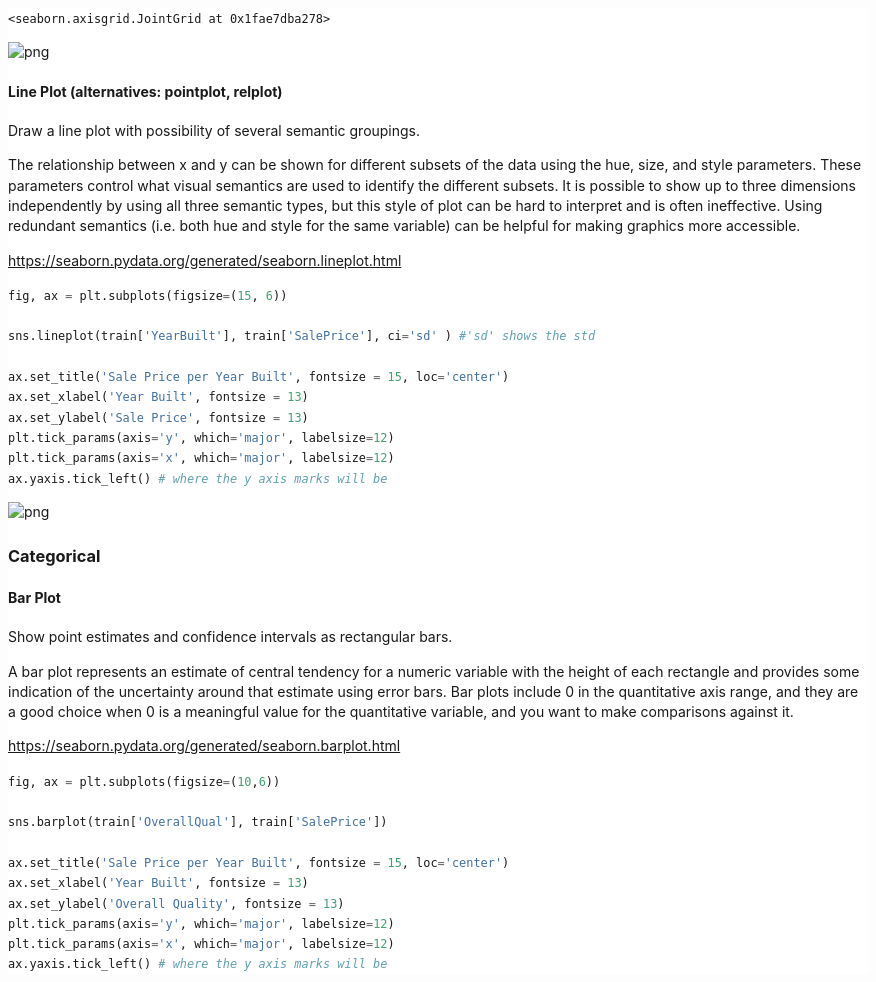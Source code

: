 


    <seaborn.axisgrid.JointGrid at 0x1fae7dba278>




![png](Visualizations%20with%20Seaborn_files/Visualizations%20with%20Seaborn_38_1.png)


#### <a id='line'>Line Plot (alternatives: pointplot, relplot)</a>

Draw a line plot with possibility of several semantic groupings.

The relationship between x and y can be shown for different subsets of the data using the hue, size, and style parameters. These parameters control what visual semantics are used to identify the different subsets. It is possible to show up to three dimensions independently by using all three semantic types, but this style of plot can be hard to interpret and is often ineffective. Using redundant semantics (i.e. both hue and style for the same variable) can be helpful for making graphics more accessible.

https://seaborn.pydata.org/generated/seaborn.lineplot.html


```python
fig, ax = plt.subplots(figsize=(15, 6))

sns.lineplot(train['YearBuilt'], train['SalePrice'], ci='sd' ) #'sd' shows the std

ax.set_title('Sale Price per Year Built', fontsize = 15, loc='center')
ax.set_xlabel('Year Built', fontsize = 13)
ax.set_ylabel('Sale Price', fontsize = 13)
plt.tick_params(axis='y', which='major', labelsize=12)
plt.tick_params(axis='x', which='major', labelsize=12)
ax.yaxis.tick_left() # where the y axis marks will be
```


![png](Visualizations%20with%20Seaborn_files/Visualizations%20with%20Seaborn_40_0.png)


### Categorical

#### <a id='bar'>Bar Plot</a>

Show point estimates and confidence intervals as rectangular bars.

A bar plot represents an estimate of central tendency for a numeric variable with the height of each rectangle and provides some indication of the uncertainty around that estimate using error bars. Bar plots include 0 in the quantitative axis range, and they are a good choice when 0 is a meaningful value for the quantitative variable, and you want to make comparisons against it.

https://seaborn.pydata.org/generated/seaborn.barplot.html


```python
fig, ax = plt.subplots(figsize=(10,6))

sns.barplot(train['OverallQual'], train['SalePrice'])

ax.set_title('Sale Price per Year Built', fontsize = 15, loc='center')
ax.set_xlabel('Year Built', fontsize = 13)
ax.set_ylabel('Overall Quality', fontsize = 13)
plt.tick_params(axis='y', which='major', labelsize=12)
plt.tick_params(axis='x', which='major', labelsize=12)
ax.yaxis.tick_left() # where the y axis marks will be
```
